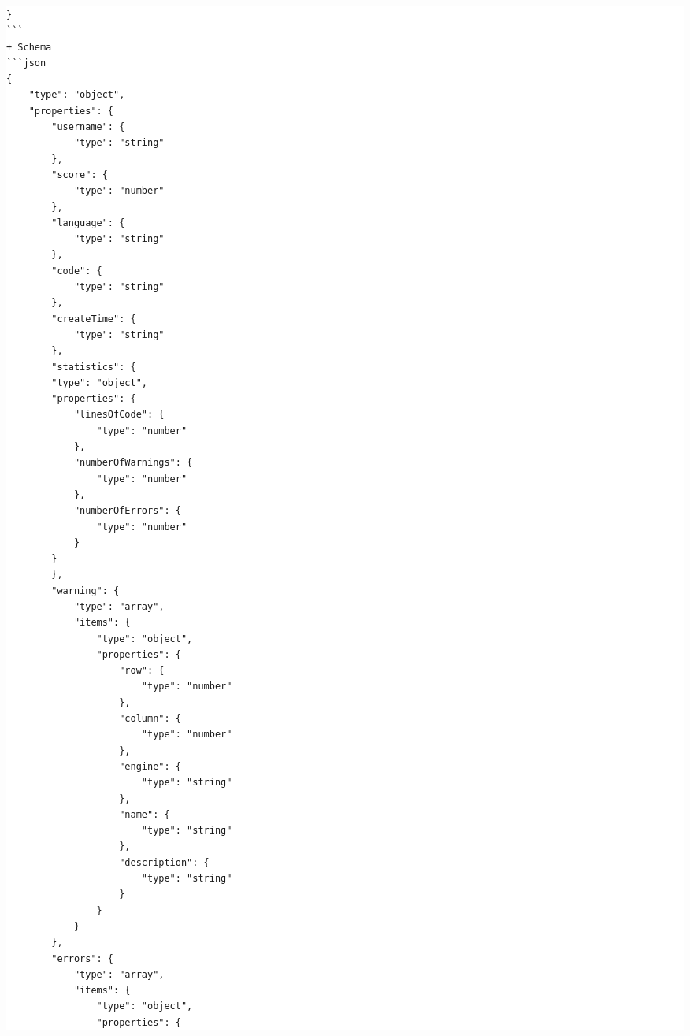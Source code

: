     }
    ```
    + Schema
    ```json
    {
        "type": "object",
        "properties": {
            "username": {
                "type": "string"
            },
            "score": {
                "type": "number"
            },
            "language": {
                "type": "string"
            },
            "code": {
                "type": "string"
            },
            "createTime": {
                "type": "string"
            },
            "statistics": {
            "type": "object",
            "properties": {
                "linesOfCode": {
                    "type": "number"
                },
                "numberOfWarnings": {
                    "type": "number"
                },
                "numberOfErrors": {
                    "type": "number"
                }
            }
            },
            "warning": {
                "type": "array",
                "items": {
                    "type": "object",
                    "properties": {
                        "row": {
                            "type": "number"
                        },
                        "column": {
                            "type": "number"
                        },
                        "engine": {
                            "type": "string"
                        },
                        "name": {
                            "type": "string"
                        },
                        "description": {
                            "type": "string"
                        }
                    }
                }
            },
            "errors": {
                "type": "array",
                "items": {
                    "type": "object",
                    "properties": {